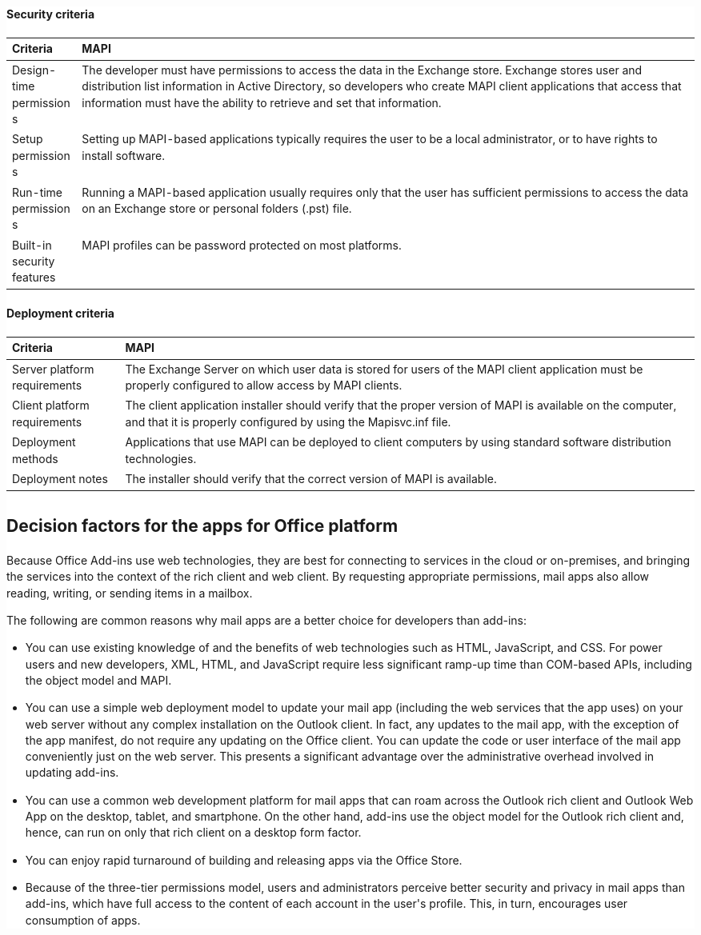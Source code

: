 #### Security criteria

|**Criteria**|**MAPI**|
|:-----|:-----|
|Design-time permissions  <br/> |The developer must have permissions to access the data in the Exchange store. Exchange stores user and distribution list information in Active Directory, so developers who create MAPI client applications that access that information must have the ability to retrieve and set that information.  <br/> |
|Setup permissions  <br/> |Setting up MAPI-based applications typically requires the user to be a local administrator, or to have rights to install software.  <br/> |
|Run-time permissions  <br/> |Running a MAPI-based application usually requires only that the user has sufficient permissions to access the data on an Exchange store or personal folders (.pst) file.  <br/> |
|Built-in security features  <br/> |MAPI profiles can be password protected on most platforms.  <br/> |
   
#### Deployment criteria

|**Criteria**|**MAPI**|
|:-----|:-----|
|Server platform requirements  <br/> |The Exchange Server on which user data is stored for users of the MAPI client application must be properly configured to allow access by MAPI clients.  <br/> |
|Client platform requirements  <br/> |The client application installer should verify that the proper version of MAPI is available on the computer, and that it is properly configured by using the Mapisvc.inf file.  <br/> |
|Deployment methods  <br/> |Applications that use MAPI can be deployed to client computers by using standard software distribution technologies.  <br/> |
|Deployment notes  <br/> |The installer should verify that the correct version of MAPI is available.  <br/> |
   
## Decision factors for the apps for Office platform
<a name="OLSelectAPI_FactorsApps"> </a>

Because Office Add-ins use web technologies, they are best for connecting to services in the cloud or on-premises, and bringing the services into the context of the rich client and web client. By requesting appropriate permissions, mail apps also allow reading, writing, or sending items in a mailbox.
  
The following are common reasons why mail apps are a better choice for developers than add-ins:
  
- You can use existing knowledge of and the benefits of web technologies such as HTML, JavaScript, and CSS. For power users and new developers, XML, HTML, and JavaScript require less significant ramp-up time than COM-based APIs, including the object model and MAPI.
    
- You can use a simple web deployment model to update your mail app (including the web services that the app uses) on your web server without any complex installation on the Outlook client. In fact, any updates to the mail app, with the exception of the app manifest, do not require any updating on the Office client. You can update the code or user interface of the mail app conveniently just on the web server. This presents a significant advantage over the administrative overhead involved in updating add-ins.
    
- You can use a common web development platform for mail apps that can roam across the Outlook rich client and Outlook Web App on the desktop, tablet, and smartphone. On the other hand, add-ins use the object model for the Outlook rich client and, hence, can run on only that rich client on a desktop form factor.
    
- You can enjoy rapid turnaround of building and releasing apps via the Office Store.
    
- Because of the three-tier permissions model, users and administrators perceive better security and privacy in mail apps than add-ins, which have full access to the content of each account in the user's profile. This, in turn, encourages user consumption of apps.
    
